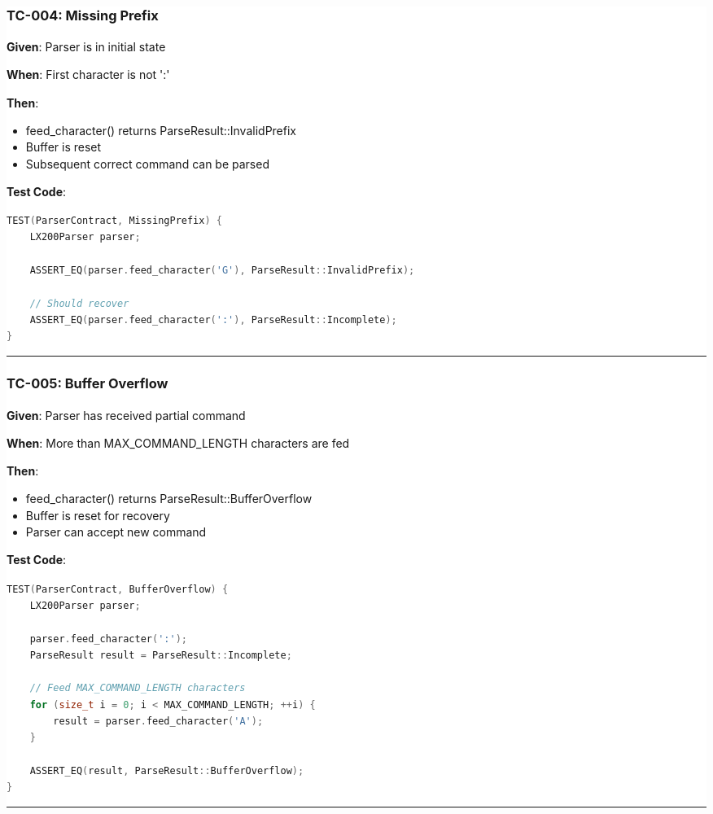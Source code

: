 
### TC-004: Missing Prefix

**Given**: Parser is in initial state

**When**: First character is not ':'

**Then**:
- feed_character() returns ParseResult::InvalidPrefix
- Buffer is reset
- Subsequent correct command can be parsed

**Test Code**:
```cpp
TEST(ParserContract, MissingPrefix) {
    LX200Parser parser;
    
    ASSERT_EQ(parser.feed_character('G'), ParseResult::InvalidPrefix);
    
    // Should recover
    ASSERT_EQ(parser.feed_character(':'), ParseResult::Incomplete);
}
```

---

### TC-005: Buffer Overflow

**Given**: Parser has received partial command

**When**: More than MAX_COMMAND_LENGTH characters are fed

**Then**:
- feed_character() returns ParseResult::BufferOverflow
- Buffer is reset for recovery
- Parser can accept new command

**Test Code**:
```cpp
TEST(ParserContract, BufferOverflow) {
    LX200Parser parser;
    
    parser.feed_character(':');
    ParseResult result = ParseResult::Incomplete;
    
    // Feed MAX_COMMAND_LENGTH characters
    for (size_t i = 0; i < MAX_COMMAND_LENGTH; ++i) {
        result = parser.feed_character('A');
    }
    
    ASSERT_EQ(result, ParseResult::BufferOverflow);
}
```

---

